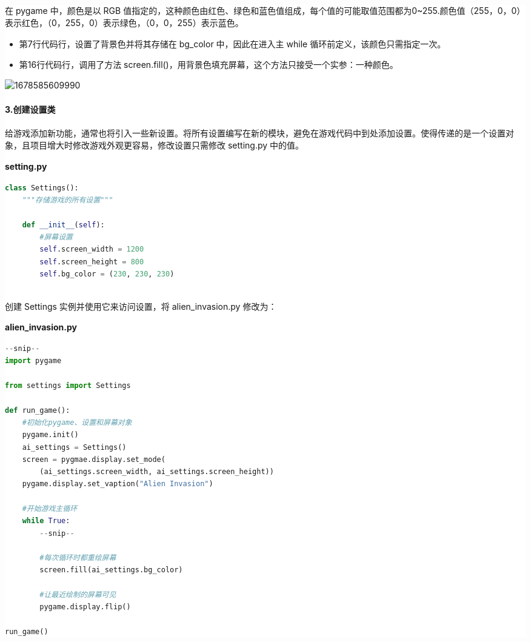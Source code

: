 在 pygame 中，颜色是以 RGB 值指定的，这种颜色由红色、绿色和蓝色值组成，每个值的可能取值范围都为0~255.颜色值（255，0，0）表示红色，（0，255，0）表示绿色，（0，0，255）表示蓝色。

* 第7行代码行，设置了背景色并将其存储在 bg_color 中，因此在进入主 while 循环前定义，该颜色只需指定一次。



* 第16行代码行，调用了方法 screen.fill()，用背景色填充屏幕，这个方法只接受一个实参：一种颜色。



![1678585609990](C:\Users\弑神者\AppData\Roaming\Typora\typora-user-images\1678585609990.png)





#### 3.创建设置类

给游戏添加新功能，通常也将引入一些新设置。将所有设置编写在新的模块，避免在游戏代码中到处添加设置。使得传递的是一个设置对象，且项目增大时修改游戏外观更容易，修改设置只需修改 setting.py 中的值。

**setting.py**

```python
class Settings():
    """存储游戏的所有设置"""
    
    def __init__(self):
    	#屏幕设置
    	self.screen_width = 1200
    	self.screen_height = 800
    	self.bg_color = (230, 230, 230)
    
```

创建 Settings 实例并使用它来访问设置，将 alien_invasion.py 修改为：

**alien_invasion.py**

```python
--snip--
import pygame

from settings import Settings

def run_game():
    #初始化pygame、设置和屏幕对象
    pygame.init()
    ai_settings = Settings()
    screen = pygmae.display.set_mode(
    	(ai_settings.screen_width, ai_settings.screen_height))
    pygame.display.set_vaption("Alien Invasion")
    
    #开始游戏主循环
    while True:
        --snip--
        
        #每次循环时都重绘屏幕
        screen.fill(ai_settings.bg_color)
        
        #让最近绘制的屏幕可见
        pygame.display.flip()
        
run_game()

```
